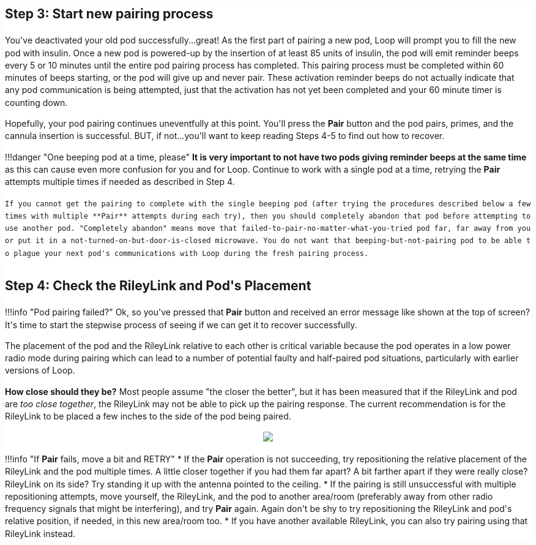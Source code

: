 ## Step 3: Start new pairing process

You've deactivated your old pod successfully...great! As the first part of pairing a new pod, Loop will prompt you to fill the new pod with insulin. Once a new pod is powered-up by the insertion of at least 85 units of insulin, the pod will emit reminder beeps every 5 or 10 minutes until the entire pod pairing process has completed. This pairing process must be completed within 60 minutes of beeps starting, or the pod will give up and never pair. These activation reminder beeps do not actually indicate that any pod communication is being attempted, just that the activation has not yet been completed and your 60 minute timer is counting down.

Hopefully, your pod pairing continues uneventfully at this point. You'll press the **Pair** button and the pod pairs, primes, and the cannula insertion is successful. BUT, if not...you'll want to keep reading Steps 4-5 to find out how to recover.

!!!danger "One beeping pod at a time, please" **It is very important to not have two pods giving reminder beeps at the same time** as this can cause even more confusion for you and for Loop. Continue to work with a single pod at a time, retrying the **Pair** attempts multiple times if needed as described in Step 4. 

    If you cannot get the pairing to complete with the single beeping pod (after trying the procedures described below a few times with multiple **Pair** attempts during each try), then you should completely abandon that pod before attempting to use another pod. "Completely abandon" means move that failed-to-pair-no-matter-what-you-tried pod far, far away from you or put it in a not-turned-on-but-door-is-closed microwave. You do not want that beeping-but-not-pairing pod to be able to plague your next pod's communications with Loop during the fresh pairing process.

## Step 4: Check the RileyLink and Pod's Placement

!!!info "Pod pairing failed?" Ok, so you've pressed that **Pair** button and received an error message like shown at the top of screen? It's time to start the stepwise process of seeing if we can get it to recover successfully.

The placement of the pod and the RileyLink relative to each other is critical variable because the pod operates in a low power radio mode during pairing which can lead to a number of potential faulty and half-paired pod situations, particularly with earlier versions of Loop.

**How close should they be?** Most people assume "the closer the better", but it has been measured that if the RileyLink and pod are *too close together*, the RileyLink may not be able to pick up the pairing response. The current recommendation is for the RileyLink to be placed a few inches to the side of the pod being paired.

<p align="center">
<img src="../img/pod-rileylink-positioning.jpg" width="600">
</p>

!!!info "If **Pair** fails, move a bit and RETRY"
    * If the **Pair** operation is not succeeding, try repositioning the relative placement of the RileyLink and the pod multiple times. A little closer together if you had them far apart? A bit farther apart if they were really close? RileyLink on its side? Try standing it up with the antenna pointed to the ceiling.
    * If the pairing is still unsuccessful with multiple repositioning attempts, move yourself, the RileyLink, and the pod to another area/room (preferably away from other radio frequency signals that might be interfering), and try **Pair** again. Again don't be shy to try repositioning the RileyLink and pod's relative position, if needed, in this new area/room too.
    * If you have another available RileyLink, you can also try pairing using that RileyLink instead.
